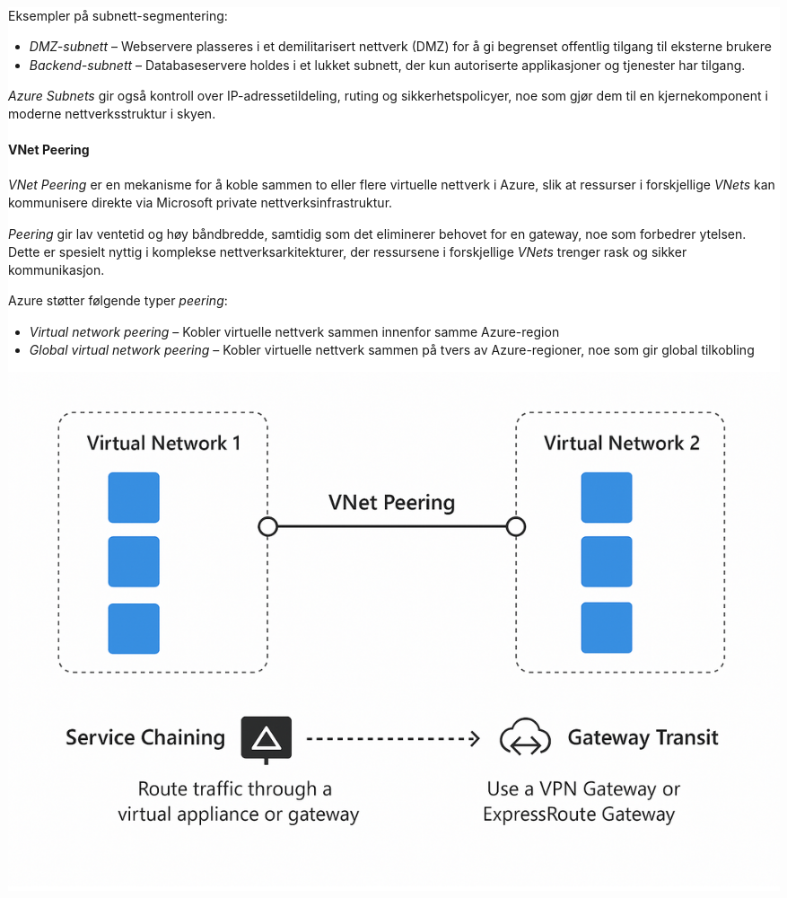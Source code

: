 Eksempler på subnett-segmentering:
- _DMZ-subnett_ – Webservere plasseres i et demilitarisert nettverk (DMZ) for å gi begrenset offentlig tilgang til eksterne brukere
- _Backend-subnett_ – Databaseservere holdes i et lukket subnett, der kun autoriserte applikasjoner og tjenester har tilgang.

_Azure Subnets_ gir også kontroll over IP-adressetildeling, ruting og sikkerhetspolicyer, noe som gjør dem til en kjernekomponent i moderne nettverksstruktur i skyen.
#### VNet Peering
_VNet Peering_ er en mekanisme for å koble sammen to eller flere virtuelle nettverk i Azure, slik at ressurser i forskjellige _VNets_ kan kommunisere direkte via Microsoft private nettverksinfrastruktur.

_Peering_ gir lav ventetid og høy båndbredde, samtidig som det eliminerer behovet for en gateway, noe som forbedrer ytelsen. Dette er spesielt nyttig i komplekse nettverksarkitekturer, der ressursene i forskjellige _VNets_ trenger rask og sikker kommunikasjon.

Azure støtter følgende typer _peering_:
- _Virtual network peering_ – Kobler virtuelle nettverk sammen innenfor samme Azure-region
- _Global virtual network peering_ –  Kobler virtuelle nettverk sammen på tvers av Azure-regioner, noe som gir global tilkobling

![](assets/Pasted%20image%2020250527155508.png)
